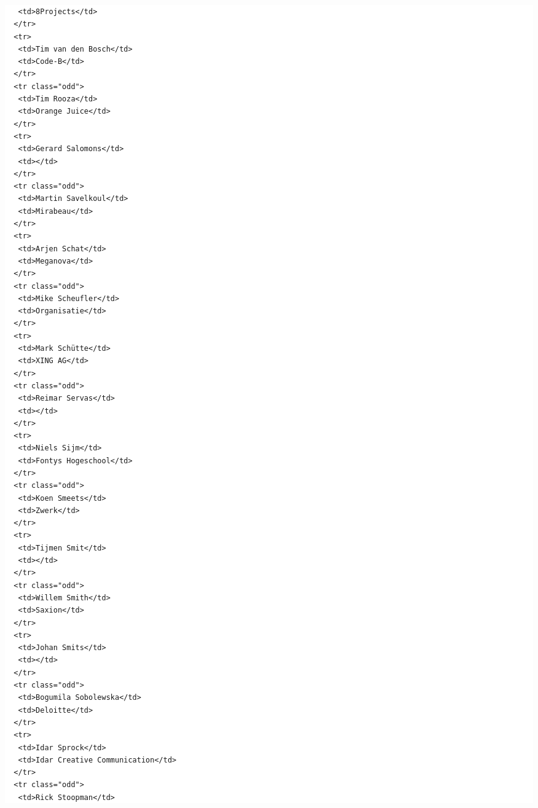        <td>8Projects</td>
      </tr>
      <tr>
       <td>Tim van den Bosch</td>
       <td>Code-B</td>
      </tr>
      <tr class="odd">
       <td>Tim Rooza</td>
       <td>Orange Juice</td>
      </tr>
      <tr>
       <td>Gerard Salomons</td>
       <td></td>
      </tr>
      <tr class="odd">
       <td>Martin Savelkoul</td>
       <td>Mirabeau</td>
      </tr>
      <tr>
       <td>Arjen Schat</td>
       <td>Meganova</td>
      </tr>
      <tr class="odd">
       <td>Mike Scheufler</td>
       <td>Organisatie</td>
      </tr>
      <tr>
       <td>Mark Schütte</td>
       <td>XING AG</td>
      </tr>
      <tr class="odd">
       <td>Reimar Servas</td>
       <td></td>
      </tr>
      <tr>
       <td>Niels Sijm</td>
       <td>Fontys Hogeschool</td>
      </tr>
      <tr class="odd">
       <td>Koen Smeets</td>
       <td>Zwerk</td>
      </tr>
      <tr>
       <td>Tijmen Smit</td>
       <td></td>
      </tr>
      <tr class="odd">
       <td>Willem Smith</td>
       <td>Saxion</td>
      </tr>
      <tr>
       <td>Johan Smits</td>
       <td></td>
      </tr>
      <tr class="odd">
       <td>Bogumila Sobolewska</td>
       <td>Deloitte</td>
      </tr>
      <tr>
       <td>Idar Sprock</td>
       <td>Idar Creative Communication</td>
      </tr>
      <tr class="odd">
       <td>Rick Stoopman</td>